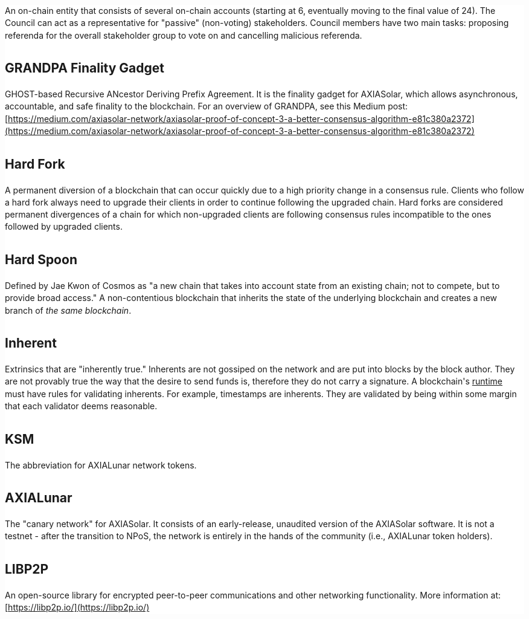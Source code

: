 An on-chain entity that consists of several on-chain accounts (starting at 6, eventually moving to the final value of 24). The Council can act as a representative for "passive" (non-voting) stakeholders. Council members have two main tasks: proposing referenda for the overall stakeholder group to vote on and cancelling malicious referenda.

## GRANDPA Finality Gadget

GHOST-based Recursive ANcestor Deriving Prefix Agreement. It is the finality gadget for AXIASolar, which allows asynchronous, accountable, and safe finality to the blockchain. For an overview of GRANDPA, see this Medium post: [https://medium.com/axiasolar-network/axiasolar-proof-of-concept-3-a-better-consensus-algorithm-e81c380a2372](https://medium.com/axiasolar-network/axiasolar-proof-of-concept-3-a-better-consensus-algorithm-e81c380a2372)

## Hard Fork

A permanent diversion of a blockchain that can occur quickly due to a high priority change in a consensus rule. Clients who follow a hard fork always need to upgrade their clients in order to continue following the upgraded chain. Hard forks are considered permanent divergences of a chain for which non-upgraded clients are following consensus rules incompatible to the ones followed by upgraded clients.

## Hard Spoon

Defined by Jae Kwon of Cosmos as "a new chain that takes into account state from an existing chain; not to compete, but to provide broad access." A non-contentious blockchain that inherits the state of the underlying blockchain and creates a new branch of _the same blockchain_.

## Inherent

Extrinsics that are "inherently true." Inherents are not gossiped on the network and are put into blocks by the block author. They are not provably true the way that the desire to send funds is, therefore they do not carry a signature. A blockchain's [runtime](#runtime) must have rules for validating inherents. For example, timestamps are inherents. They are validated by being within some margin that each validator deems reasonable.

## KSM

The abbreviation for AXIALunar network tokens.

## AXIALunar

The "canary network" for AXIASolar. It consists of an early-release, unaudited version of the AXIASolar software. It is not a testnet - after the transition to NPoS, the network is entirely in the hands of the community (i.e., AXIALunar token holders).

## LIBP2P

An open-source library for encrypted peer-to-peer communications and other networking functionality. More information at: [https://libp2p.io/](https://libp2p.io/)
